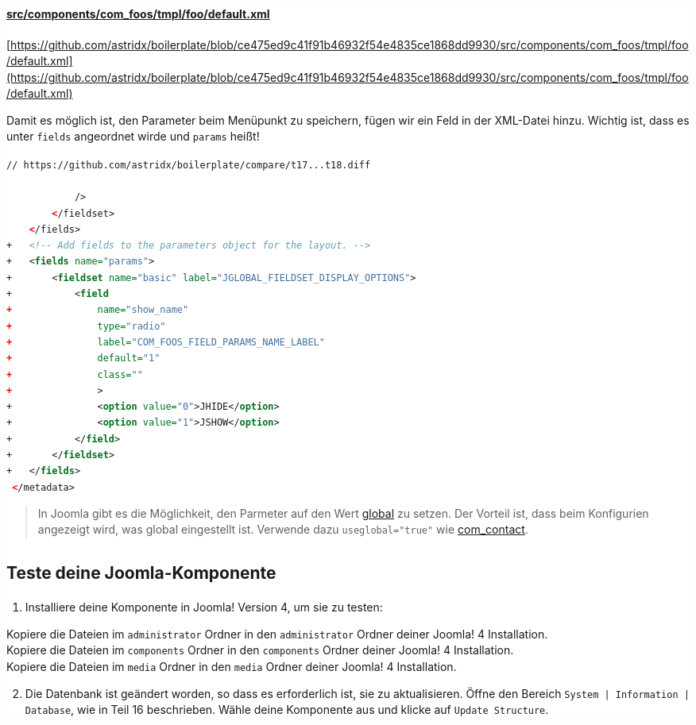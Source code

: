 #### [src/components/com_foos/tmpl/foo/default.xml](https://github.com/astridx/boilerplate/compare/t17...t18#diff-35fa310ee8efa91ecb0e9f7c604d413f)

[https://github.com/astridx/boilerplate/blob/ce475ed9c41f91b46932f54e4835ce1868dd9930/src/components/com_foos/tmpl/foo/default.xml](https://github.com/astridx/boilerplate/blob/ce475ed9c41f91b46932f54e4835ce1868dd9930/src/components/com_foos/tmpl/foo/default.xml)

Damit es möglich ist, den Parameter beim Menüpunkt zu speichern, fügen wir ein Feld in der XML-Datei hinzu. Wichtig ist, dass es unter `fields` angeordnet wirde und `params` heißt!

```xml {diff}
// https://github.com/astridx/boilerplate/compare/t17...t18.diff

 			/>
 		</fieldset>
 	</fields>
+	<!-- Add fields to the parameters object for the layout. -->
+	<fields name="params">
+		<fieldset name="basic" label="JGLOBAL_FIELDSET_DISPLAY_OPTIONS">
+			<field
+				name="show_name"
+				type="radio"
+				label="COM_FOOS_FIELD_PARAMS_NAME_LABEL"
+				default="1"
+				class=""
+				>
+				<option value="0">JHIDE</option>
+				<option value="1">JSHOW</option>
+			</field>
+		</fieldset>
+	</fields>
 </metadata>

```

> In Joomla gibt es die Möglichkeit, den Parmeter auf den Wert [global](https://docs.joomla.org/How_do_you_set_parameters_for_articles_and_other_content_items%3F) zu setzen. Der Vorteil ist, dass beim Konfigurien angezeigt wird, was global eingestellt ist. Verwende dazu `useglobal="true"` wie [com_contact](https://github.com/joomla/joomla-cms/blob/8053386a7c9c1c1f1766748aae3c5161662aaf2d/components/com_contact/tmpl/contact/default.xml#L42).

## Teste deine Joomla-Komponente

1. Installiere deine Komponente in Joomla! Version 4, um sie zu testen:

Kopiere die Dateien im `administrator` Ordner in den `administrator` Ordner deiner Joomla! 4 Installation.  
Kopiere die Dateien im `components` Ordner in den `components` Ordner deiner Joomla! 4 Installation.  
Kopiere die Dateien im `media` Ordner in den `media` Ordner deiner Joomla! 4 Installation.

2. Die Datenbank ist geändert worden, so dass es erforderlich ist, sie zu aktualisieren. Öffne den Bereich `System | Information | Database`, wie in Teil 16 beschrieben. Wähle deine Komponente aus und klicke auf `Update Structure`.
